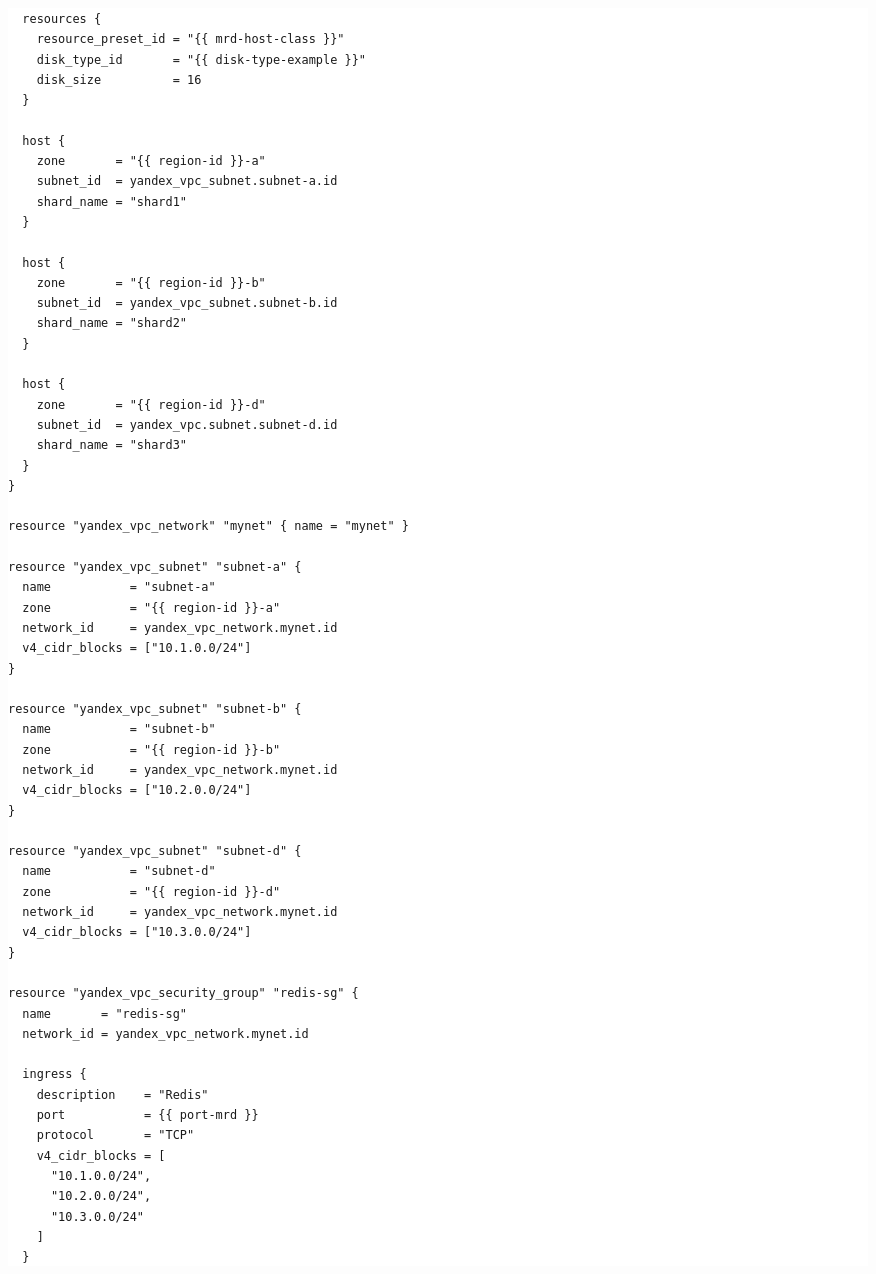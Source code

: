       resources {
        resource_preset_id = "{{ mrd-host-class }}"
        disk_type_id       = "{{ disk-type-example }}"
        disk_size          = 16
      }

      host {
        zone       = "{{ region-id }}-a"
        subnet_id  = yandex_vpc_subnet.subnet-a.id
        shard_name = "shard1"
      }

      host {
        zone       = "{{ region-id }}-b"
        subnet_id  = yandex_vpc_subnet.subnet-b.id
        shard_name = "shard2"
      }

      host {
        zone       = "{{ region-id }}-d"
        subnet_id  = yandex_vpc.subnet.subnet-d.id
        shard_name = "shard3"
      }
    }

    resource "yandex_vpc_network" "mynet" { name = "mynet" }

    resource "yandex_vpc_subnet" "subnet-a" {
      name           = "subnet-a"
      zone           = "{{ region-id }}-a"
      network_id     = yandex_vpc_network.mynet.id
      v4_cidr_blocks = ["10.1.0.0/24"]
    }

    resource "yandex_vpc_subnet" "subnet-b" {
      name           = "subnet-b"
      zone           = "{{ region-id }}-b"
      network_id     = yandex_vpc_network.mynet.id
      v4_cidr_blocks = ["10.2.0.0/24"]
    }

    resource "yandex_vpc_subnet" "subnet-d" {
      name           = "subnet-d"
      zone           = "{{ region-id }}-d"
      network_id     = yandex_vpc_network.mynet.id
      v4_cidr_blocks = ["10.3.0.0/24"]
    }

    resource "yandex_vpc_security_group" "redis-sg" {
      name       = "redis-sg"
      network_id = yandex_vpc_network.mynet.id

      ingress {
        description    = "Redis"
        port           = {{ port-mrd }}
        protocol       = "TCP"
        v4_cidr_blocks = [
          "10.1.0.0/24",
          "10.2.0.0/24",
          "10.3.0.0/24"
        ]
      }

